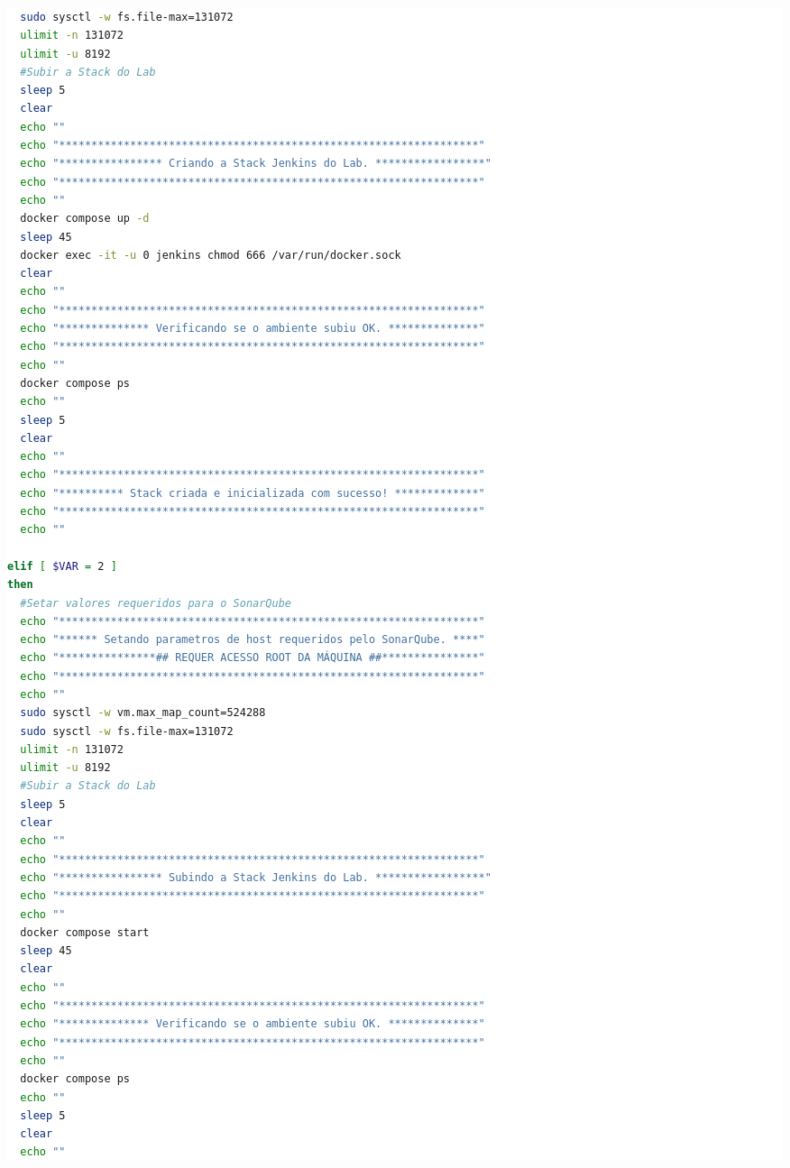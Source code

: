 ```sh
  sudo sysctl -w fs.file-max=131072
  ulimit -n 131072
  ulimit -u 8192
  #Subir a Stack do Lab
  sleep 5
  clear
  echo ""
  echo "*****************************************************************"
  echo "**************** Criando a Stack Jenkins do Lab. *****************"
  echo "*****************************************************************"
  echo ""
  docker compose up -d
  sleep 45
  docker exec -it -u 0 jenkins chmod 666 /var/run/docker.sock
  clear
  echo ""
  echo "*****************************************************************"
  echo "************** Verificando se o ambiente subiu OK. **************"
  echo "*****************************************************************"
  echo ""
  docker compose ps
  echo ""
  sleep 5
  clear
  echo ""
  echo "*****************************************************************"
  echo "********** Stack criada e inicializada com sucesso! *************"
  echo "*****************************************************************" 
  echo ""

elif [ $VAR = 2 ] 
then
  #Setar valores requeridos para o SonarQube
  echo "*****************************************************************"
  echo "****** Setando parametros de host requeridos pelo SonarQube. ****"
  echo "***************## REQUER ACESSO ROOT DA MÁQUINA ##***************"
  echo "*****************************************************************"
  echo ""
  sudo sysctl -w vm.max_map_count=524288
  sudo sysctl -w fs.file-max=131072
  ulimit -n 131072
  ulimit -u 8192
  #Subir a Stack do Lab
  sleep 5
  clear
  echo ""
  echo "*****************************************************************"
  echo "**************** Subindo a Stack Jenkins do Lab. *****************"
  echo "*****************************************************************"
  echo ""
  docker compose start
  sleep 45
  clear
  echo ""
  echo "*****************************************************************"
  echo "************** Verificando se o ambiente subiu OK. **************"
  echo "*****************************************************************"
  echo ""
  docker compose ps
  echo ""
  sleep 5
  clear
  echo ""
```